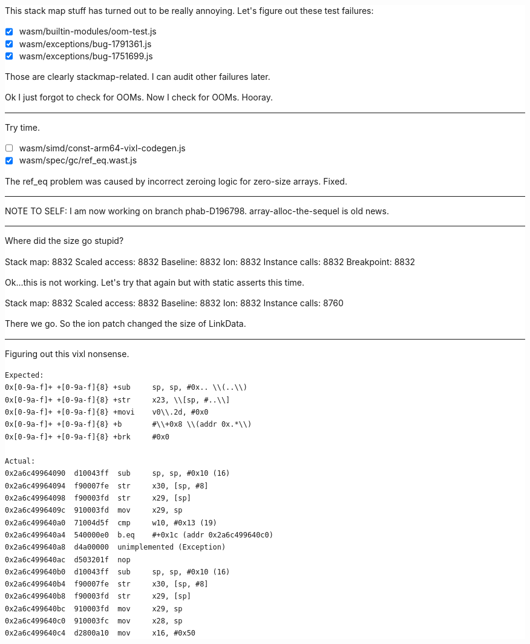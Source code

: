 This stack map stuff has turned out to be really annoying. Let's figure out these test failures:

- [x] wasm/builtin-modules/oom-test.js
- [x] wasm/exceptions/bug-1791361.js
- [x] wasm/exceptions/bug-1751699.js

Those are clearly stackmap-related. I can audit other failures later.

Ok I just forgot to check for OOMs. Now I check for OOMs. Hooray.

---

Try time.

- [ ] wasm/simd/const-arm64-vixl-codegen.js
- [x] wasm/spec/gc/ref_eq.wast.js

The ref_eq problem was caused by incorrect zeroing logic for zero-size arrays. Fixed.

---

NOTE TO SELF: I am now working on branch phab-D196798. array-alloc-the-sequel is old news.

---

Where did the size go stupid?

Stack map: 8832
Scaled access: 8832
Baseline: 8832
Ion: 8832
Instance calls: 8832
Breakpoint: 8832

Ok...this is not working. Let's try that again but with static asserts this time.

Stack map: 8832
Scaled access: 8832
Baseline: 8832
Ion: 8832
Instance calls: 8760

There we go. So the ion patch changed the size of LinkData.

---

Figuring out this vixl nonsense.

```
Expected:
0x[0-9a-f]+ +[0-9a-f]{8} +sub     sp, sp, #0x.. \\(..\\)
0x[0-9a-f]+ +[0-9a-f]{8} +str     x23, \\[sp, #..\\]
0x[0-9a-f]+ +[0-9a-f]{8} +movi    v0\\.2d, #0x0
0x[0-9a-f]+ +[0-9a-f]{8} +b       #\\+0x8 \\(addr 0x.*\\)
0x[0-9a-f]+ +[0-9a-f]{8} +brk     #0x0

Actual:
0x2a6c49964090  d10043ff  sub     sp, sp, #0x10 (16)
0x2a6c49964094  f90007fe  str     x30, [sp, #8]
0x2a6c49964098  f90003fd  str     x29, [sp]
0x2a6c4996409c  910003fd  mov     x29, sp
0x2a6c499640a0  71004d5f  cmp     w10, #0x13 (19)
0x2a6c499640a4  540000e0  b.eq    #+0x1c (addr 0x2a6c499640c0)
0x2a6c499640a8  d4a00000  unimplemented (Exception)
0x2a6c499640ac  d503201f  nop
0x2a6c499640b0  d10043ff  sub     sp, sp, #0x10 (16)
0x2a6c499640b4  f90007fe  str     x30, [sp, #8]
0x2a6c499640b8  f90003fd  str     x29, [sp]
0x2a6c499640bc  910003fd  mov     x29, sp
0x2a6c499640c0  910003fc  mov     x28, sp
0x2a6c499640c4  d2800a10  mov     x16, #0x50
```